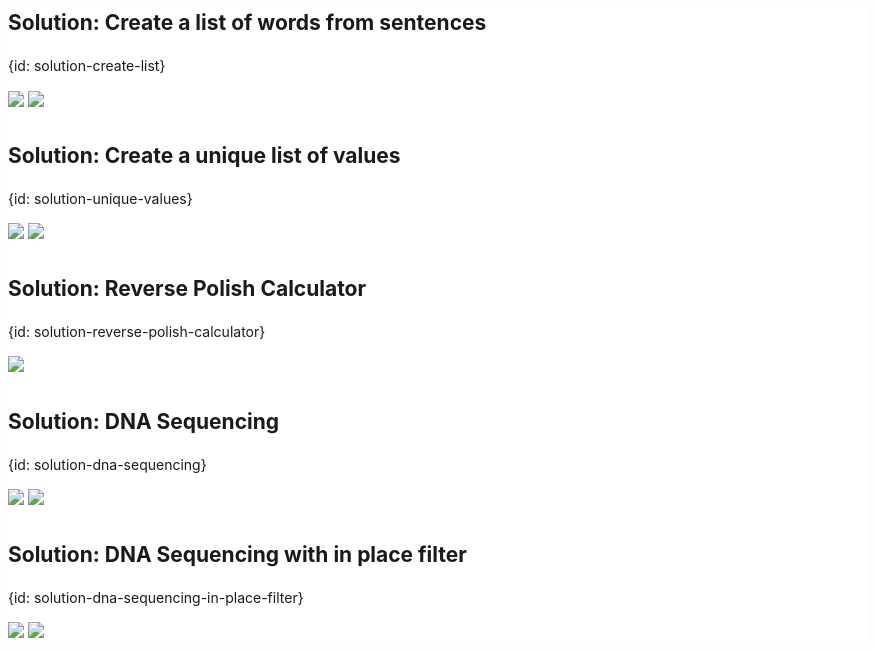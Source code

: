 ## Solution: Create a list of words from sentences
{id: solution-create-list}

![](examples/words-from-sentences/words_from_sentences.go)
![](examples/words-from-sentences/words_from_sentences.out)

## Solution: Create a unique list of values
{id: solution-unique-values}

![](examples/unique-values/unique_values.go)
![](examples/unique-values/unique_values.out)

## Solution: Reverse Polish Calculator
{id: solution-reverse-polish-calculator}

![](examples/rpc/rpc.go)

## Solution: DNA Sequencing
{id: solution-dna-sequencing}

![](examples/dna-sequencing/dna_sequencing.go)
![](examples/dna-sequencing/dna_sequencing.out)

## Solution: DNA Sequencing with in place filter
{id: solution-dna-sequencing-in-place-filter}

![](examples/dna-sequencing-in-place-filter/dna_sequencing_in_place_filter.go)
![](examples/dna-sequencing-in-place-filter/dna_sequencing_in_place_filter.out)
